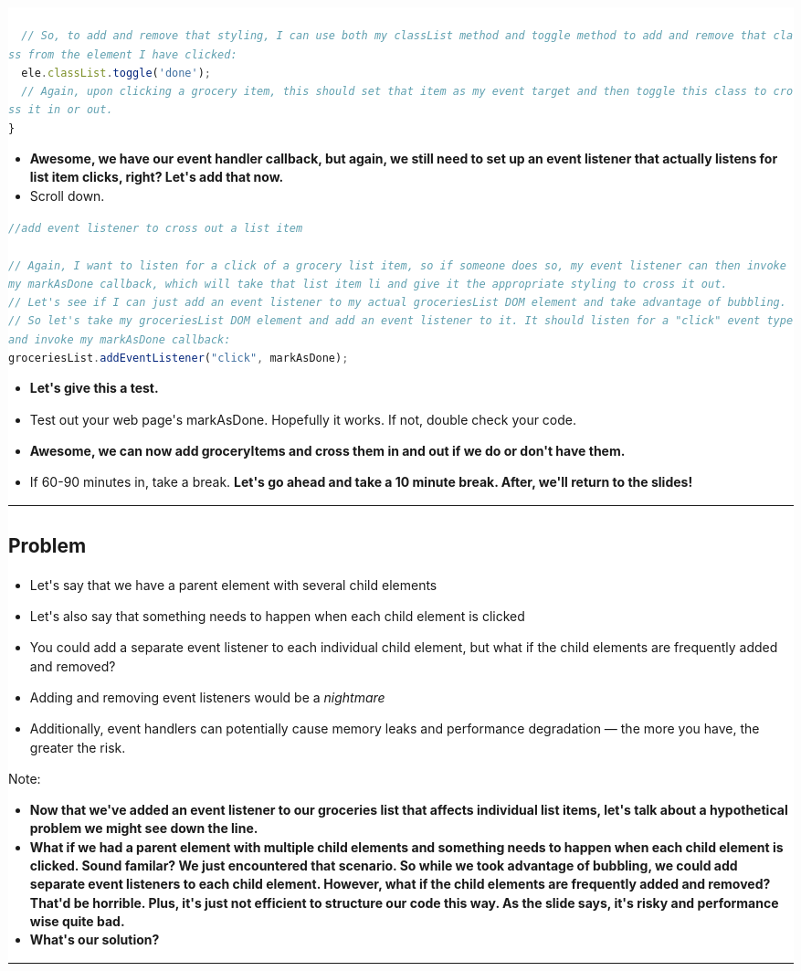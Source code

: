 ```js

  // So, to add and remove that styling, I can use both my classList method and toggle method to add and remove that class from the element I have clicked:
  ele.classList.toggle('done');
  // Again, upon clicking a grocery item, this should set that item as my event target and then toggle this class to cross it in or out.
}
```
+ **Awesome, we have our event handler callback, but again, we still need to set up an event listener that actually listens for list item clicks, right? Let's add that now.**
+ Scroll down.

```js
//add event listener to cross out a list item

// Again, I want to listen for a click of a grocery list item, so if someone does so, my event listener can then invoke my markAsDone callback, which will take that list item li and give it the appropriate styling to cross it out.
// Let's see if I can just add an event listener to my actual groceriesList DOM element and take advantage of bubbling.
// So let's take my groceriesList DOM element and add an event listener to it. It should listen for a "click" event type and invoke my markAsDone callback:
groceriesList.addEventListener("click", markAsDone);
```

+ **Let's give this a test.**
+ Test out your web page's markAsDone. Hopefully it works. If not, double check your code.

+ **Awesome, we can now add groceryItems and cross them in and out if we do or don't have them.**
+ If 60-90 minutes in, take a break. **Let's go ahead and take a 10 minute break. After, we'll return to the slides!**

---

## Problem

* Let's say that we have a parent element with several child elements
* Let's also say that something needs to happen when each child element is clicked
* You could add a separate event listener to each individual child element, but what if the child elements are frequently added and removed?
* Adding and removing event listeners would be a _nightmare_

* Additionally, event handlers can potentially cause memory leaks and performance degradation — the more you have, the greater the risk.

Note:
+ **Now that we've added an event listener to our groceries list that affects individual list items, let's talk about a hypothetical problem we might see down the line.**
+ **What if we had a parent element with multiple child elements and something needs to happen when each child element is clicked. Sound familar? We just encountered that scenario. So while we took advantage of bubbling, we could add separate event listeners to each child element. However, what if the child elements are frequently added and removed? That'd be horrible. Plus, it's just not efficient to structure our code this way. As the slide says, it's risky and performance wise quite bad.**
+ **What's our solution?**

---
